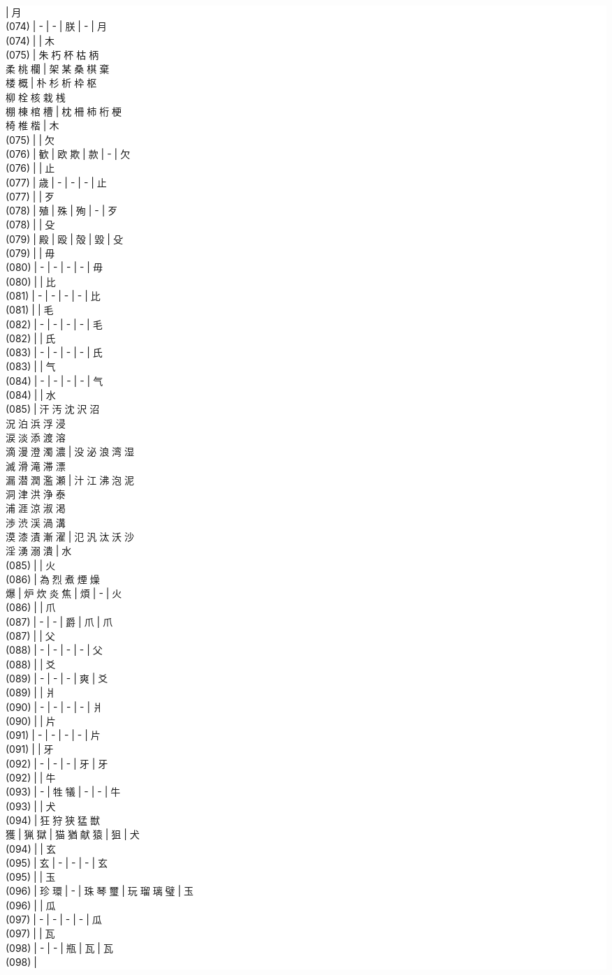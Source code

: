 | 月<br>(074) |                        -                         |                        -                         |                               朕                               |                  -                   | 月<br>(074) |
| 木<br>(075) |                朱 朽 杯 枯 柄<br>柔 桃 欄                |                 架 某 桑 棋 棄<br>楼 概                 |               朴 杉 析 枠 枢<br>柳 栓 核 栽 桟<br>棚 棟 棺 槽               |          枕 柵 柿 桁 梗<br>椅 椎 楷          | 木<br>(075) |
| 欠<br>(076) |                        歓                         |                       欧 欺                        |                               款                               |                  -                   | 欠<br>(076) |
| 止<br>(077) |                        歳                         |                        -                         |                               -                               |                  -                   | 止<br>(077) |
| 歹<br>(078) |                        殖                         |                        殊                         |                               殉                               |                  -                   | 歹<br>(078) |
| 殳<br>(079) |                        殿                         |                        殴                         |                               殻                               |                  毀                   | 殳<br>(079) |
| 毋<br>(080) |                        -                         |                        -                         |                               -                               |                  -                   | 毋<br>(080) |
| 比<br>(081) |                        -                         |                        -                         |                               -                               |                  -                   | 比<br>(081) |
| 毛<br>(082) |                        -                         |                        -                         |                               -                               |                  -                   | 毛<br>(082) |
| 氏<br>(083) |                        -                         |                        -                         |                               -                               |                  -                   | 氏<br>(083) |
| 气<br>(084) |                        -                         |                        -                         |                               -                               |                  -                   | 气<br>(084) |
| 水<br>(085) | 汗 汚 沈 沢 沼<br>況 泊 浜 浮 浸<br>涙 淡 添 渡 溶<br>滴 漫 澄 濁 濃 |       没 泌 浪 湾 湿<br>滅 滑 滝 滞 漂<br>漏 潜 潤 濫 瀬        | 汁 江 沸 泡 泥<br>洞 津 洪 浄 泰<br>浦 涯 涼 淑 渇<br>渉 渋 渓 渦 溝<br>漠 漆 漬 漸 濯 |         氾 汎 汰 沃 沙<br>淫 湧 溺 潰         | 水<br>(085) |
| 火<br>(086) |                  為 烈 煮 煙 燥<br>爆                  |                     炉 炊 炎 焦                      |                               煩                               |                  -                   | 火<br>(086) |
| 爪<br>(087) |                        -                         |                        -                         |                               爵                               |                  爪                   | 爪<br>(087) |
| 父<br>(088) |                        -                         |                        -                         |                               -                               |                  -                   | 父<br>(088) |
| 爻<br>(089) |                        -                         |                        -                         |                               -                               |                  爽                   | 爻<br>(089) |
| 爿<br>(090) |                        -                         |                        -                         |                               -                               |                  -                   | 爿<br>(090) |
| 片<br>(091) |                        -                         |                        -                         |                               -                               |                  -                   | 片<br>(091) |
| 牙<br>(092) |                        -                         |                        -                         |                               -                               |                  牙                   | 牙<br>(092) |
| 牛<br>(093) |                        -                         |                       牲 犠                        |                               -                               |                  -                   | 牛<br>(093) |
| 犬<br>(094) |                  狂 狩 狭 猛 獣<br>獲                  |                       猟 獄                        |                            猫 猶 献 猿                            |                  狙                   | 犬<br>(094) |
| 玄<br>(095) |                        玄                         |                        -                         |                               -                               |                  -                   | 玄<br>(095) |
| 玉<br>(096) |                       珍 環                        |                        -                         |                             珠 琴 璽                             |               玩 瑠 璃 璧                | 玉<br>(096) |
| 瓜<br>(097) |                        -                         |                        -                         |                               -                               |                  -                   | 瓜<br>(097) |
| 瓦<br>(098) |                        -                         |                        -                         |                               瓶                               |                  瓦                   | 瓦<br>(098) |